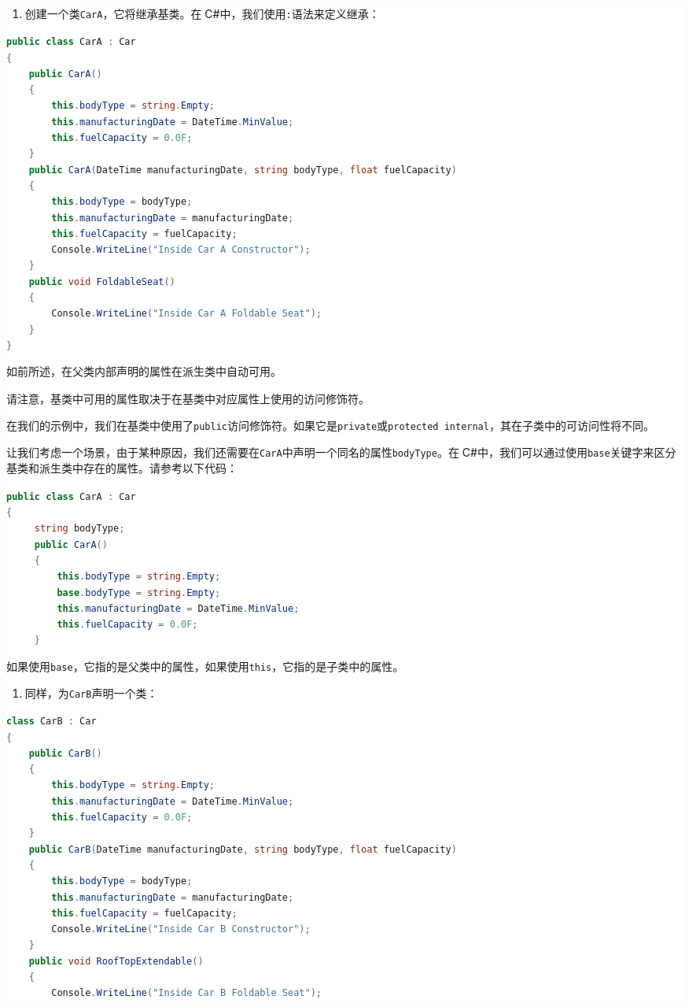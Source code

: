 1.  创建一个类`CarA`，它将继承基类。在 C#中，我们使用`:`语法来定义继承：

```cs
public class CarA : Car
{
    public CarA()
    {
        this.bodyType = string.Empty;
        this.manufacturingDate = DateTime.MinValue;
        this.fuelCapacity = 0.0F;
    }
    public CarA(DateTime manufacturingDate, string bodyType, float fuelCapacity)
    {
        this.bodyType = bodyType;
        this.manufacturingDate = manufacturingDate;
        this.fuelCapacity = fuelCapacity;
        Console.WriteLine("Inside Car A Constructor"); 
    }
    public void FoldableSeat()
    {
        Console.WriteLine("Inside Car A Foldable Seat");
    }
}
```

如前所述，在父类内部声明的属性在派生类中自动可用。

请注意，基类中可用的属性取决于在基类中对应属性上使用的访问修饰符。

在我们的示例中，我们在基类中使用了`public`访问修饰符。如果它是`private`或`protected internal`，其在子类中的可访问性将不同。

让我们考虑一个场景，由于某种原因，我们还需要在`CarA`中声明一个同名的属性`bodyType`。在 C#中，我们可以通过使用`base`关键字来区分基类和派生类中存在的属性。请参考以下代码：

```cs
public class CarA : Car
{
     string bodyType;
     public CarA()
     {
         this.bodyType = string.Empty;
         base.bodyType = string.Empty;
         this.manufacturingDate = DateTime.MinValue;
         this.fuelCapacity = 0.0F;
     }
```

如果使用`base`，它指的是父类中的属性，如果使用`this`，它指的是子类中的属性。

1.  同样，为`CarB`声明一个类：

```cs
class CarB : Car
{
    public CarB()
    {
        this.bodyType = string.Empty;
        this.manufacturingDate = DateTime.MinValue;
        this.fuelCapacity = 0.0F;
    }
    public CarB(DateTime manufacturingDate, string bodyType, float fuelCapacity)
    {
        this.bodyType = bodyType;
        this.manufacturingDate = manufacturingDate;
        this.fuelCapacity = fuelCapacity;
        Console.WriteLine("Inside Car B Constructor");
    }
    public void RoofTopExtendable()
    {
        Console.WriteLine("Inside Car B Foldable Seat");
```